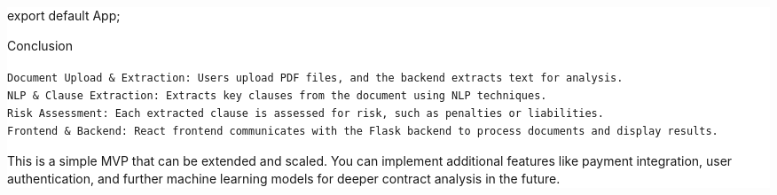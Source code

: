 export default App;

Conclusion

    Document Upload & Extraction: Users upload PDF files, and the backend extracts text for analysis.
    NLP & Clause Extraction: Extracts key clauses from the document using NLP techniques.
    Risk Assessment: Each extracted clause is assessed for risk, such as penalties or liabilities.
    Frontend & Backend: React frontend communicates with the Flask backend to process documents and display results.

This is a simple MVP that can be extended and scaled. You can implement additional features like payment integration, user authentication, and further machine learning models for deeper contract analysis in the future.
